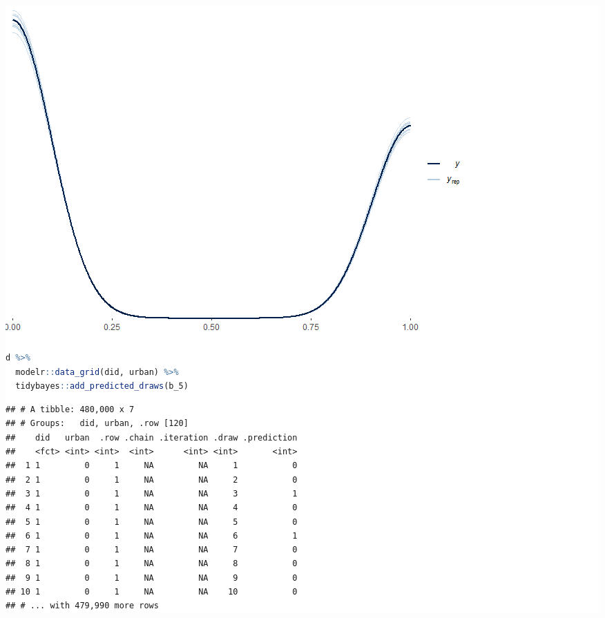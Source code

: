 ![](2019HW_week8_9_bangladesh_brms_files/figure-markdown_github/unnamed-chunk-15-1.png)

``` r
d %>% 
  modelr::data_grid(did, urban) %>% 
  tidybayes::add_predicted_draws(b_5)
```

    ## # A tibble: 480,000 x 7
    ## # Groups:   did, urban, .row [120]
    ##    did   urban  .row .chain .iteration .draw .prediction
    ##    <fct> <int> <int>  <int>      <int> <int>       <int>
    ##  1 1         0     1     NA         NA     1           0
    ##  2 1         0     1     NA         NA     2           0
    ##  3 1         0     1     NA         NA     3           1
    ##  4 1         0     1     NA         NA     4           0
    ##  5 1         0     1     NA         NA     5           0
    ##  6 1         0     1     NA         NA     6           1
    ##  7 1         0     1     NA         NA     7           0
    ##  8 1         0     1     NA         NA     8           0
    ##  9 1         0     1     NA         NA     9           0
    ## 10 1         0     1     NA         NA    10           0
    ## # ... with 479,990 more rows
